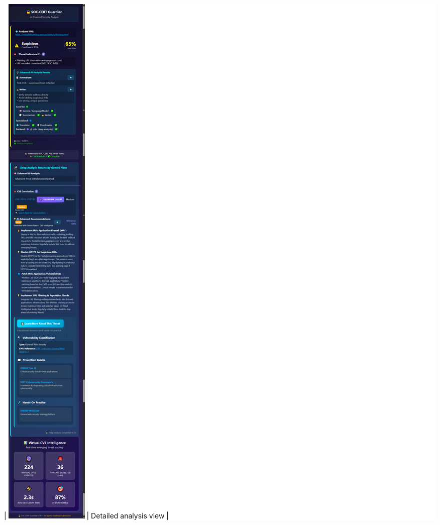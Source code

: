 | ![Popup Interface](screenshots/09-popup-interface.png)                 | Detailed analysis view                           |